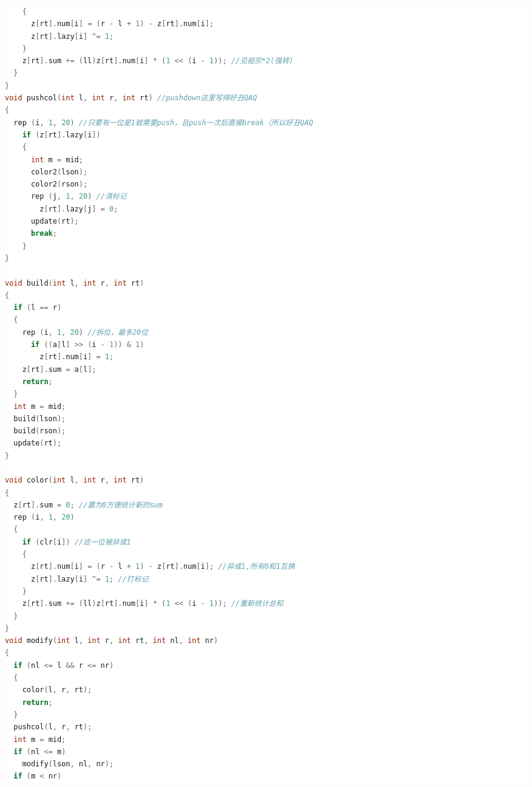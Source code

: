 ```cpp
    {
      z[rt].num[i] = (r - l + 1) - z[rt].num[i];
      z[rt].lazy[i] ^= 1;
    }
    z[rt].sum += (ll)z[rt].num[i] * (1 << (i - 1)); //见祖宗*2(强转)
  }
}
void pushcol(int l, int r, int rt) //pushdown这里写得好丑QAQ
{
  rep (i, 1, 20) //只要有一位是1就需要push，且push一次后直接break（所以好丑QAQ
    if (z[rt].lazy[i])
    {
      int m = mid;
      color2(lson);
      color2(rson);
      rep (j, 1, 20) //清标记
        z[rt].lazy[j] = 0;
      update(rt);
      break;
    }
}

void build(int l, int r, int rt)
{
  if (l == r)
  {
    rep (i, 1, 20) //拆位，最多20位
      if ((a[l] >> (i - 1)) & 1)
        z[rt].num[i] = 1;
    z[rt].sum = a[l];
    return;
  }
  int m = mid;
  build(lson);
  build(rson);
  update(rt);
}

void color(int l, int r, int rt)
{
  z[rt].sum = 0; //置为0方便统计新的sum
  rep (i, 1, 20)
  {
    if (clr[i]) //这一位被异或1
    {
      z[rt].num[i] = (r - l + 1) - z[rt].num[i]; //异或1,所有0和1互换
      z[rt].lazy[i] ^= 1; //打标记
    }
    z[rt].sum += (ll)z[rt].num[i] * (1 << (i - 1)); //重新统计总和
  }
}
void modify(int l, int r, int rt, int nl, int nr)
{
  if (nl <= l && r <= nr)
  {
    color(l, r, rt);
    return;
  }
  pushcol(l, r, rt);
  int m = mid;
  if (nl <= m)
    modify(lson, nl, nr);
  if (m < nr)
```